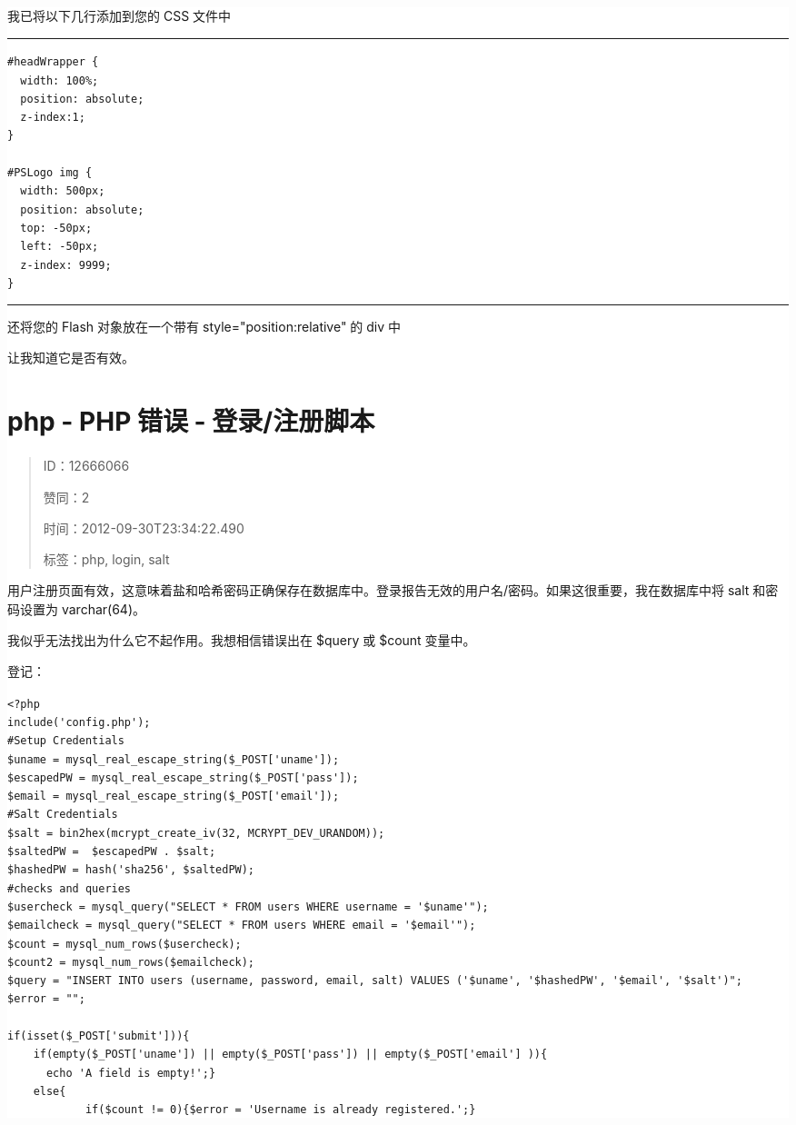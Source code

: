 我已将以下几行添加到您的 CSS 文件中

* * *

```
#headWrapper {
  width: 100%;
  position: absolute;
  z-index:1;
}

#PSLogo img {
  width: 500px;
  position: absolute;
  top: -50px;
  left: -50px;
  z-index: 9999;
} 
```

* * *

还将您的 Flash 对象放在一个带有 style="position:relative" 的 div 中

让我知道它是否有效。

# php - PHP 错误 - 登录/注册脚本

> ID：12666066
> 
> 赞同：2
> 
> 时间：2012-09-30T23:34:22.490
> 
> 标签：php, login, salt

用户注册页面有效，这意味着盐和哈希密码正确保存在数据库中。登录报告无效的用户名/密码。如果这很重要，我在数据库中将 salt 和密码设置为 varchar(64)。

我似乎无法找出为什么它不起作用。我想相信错误出在 $query 或 $count 变量中。

登记：

```
<?php
include('config.php');
#Setup Credentials
$uname = mysql_real_escape_string($_POST['uname']);
$escapedPW = mysql_real_escape_string($_POST['pass']);
$email = mysql_real_escape_string($_POST['email']);
#Salt Credentials
$salt = bin2hex(mcrypt_create_iv(32, MCRYPT_DEV_URANDOM));
$saltedPW =  $escapedPW . $salt;
$hashedPW = hash('sha256', $saltedPW);
#checks and queries
$usercheck = mysql_query("SELECT * FROM users WHERE username = '$uname'");
$emailcheck = mysql_query("SELECT * FROM users WHERE email = '$email'");
$count = mysql_num_rows($usercheck);
$count2 = mysql_num_rows($emailcheck);
$query = "INSERT INTO users (username, password, email, salt) VALUES ('$uname', '$hashedPW', '$email', '$salt')";
$error = "";

if(isset($_POST['submit'])){
    if(empty($_POST['uname']) || empty($_POST['pass']) || empty($_POST['email'] )){
      echo 'A field is empty!';}      
    else{
            if($count != 0){$error = 'Username is already registered.';}
```